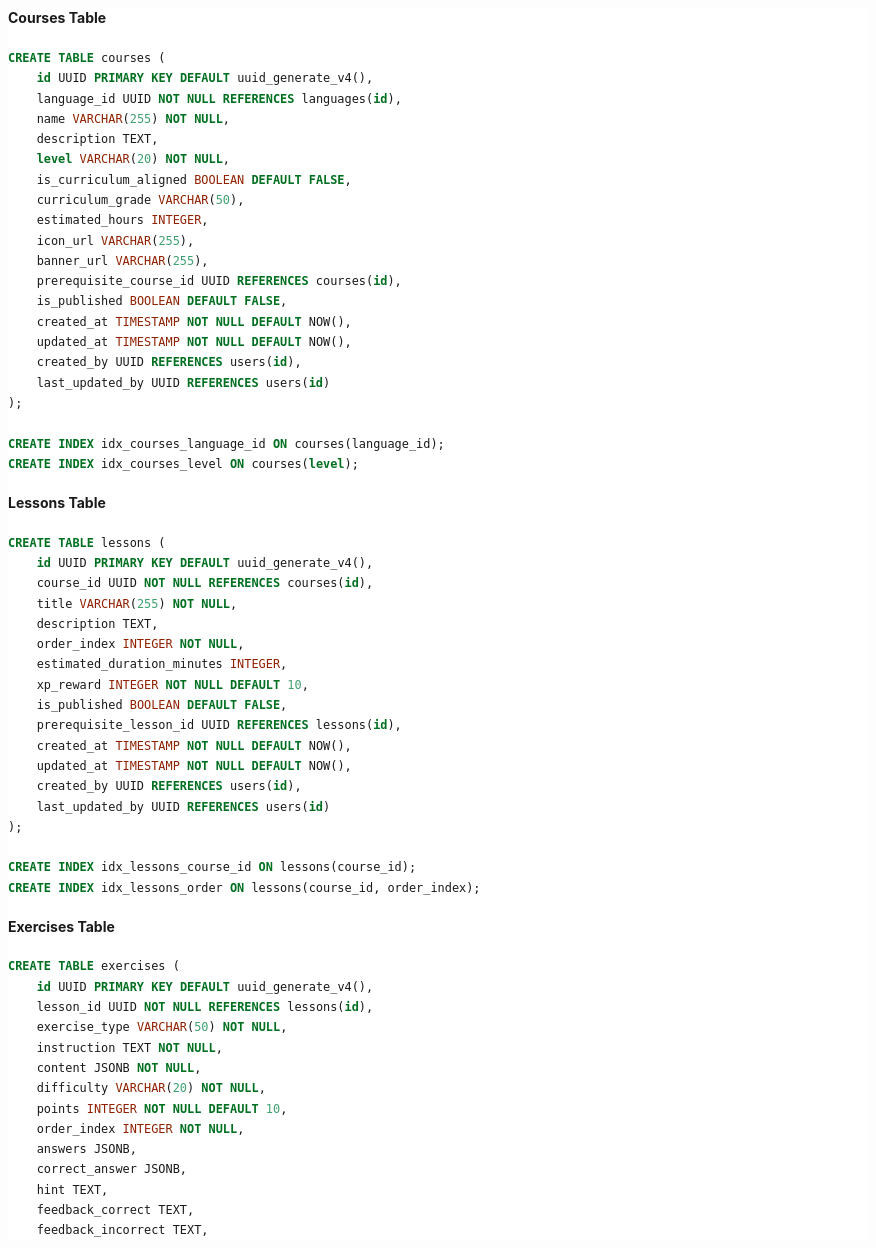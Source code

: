 #### Courses Table

```sql
CREATE TABLE courses (
    id UUID PRIMARY KEY DEFAULT uuid_generate_v4(),
    language_id UUID NOT NULL REFERENCES languages(id),
    name VARCHAR(255) NOT NULL,
    description TEXT,
    level VARCHAR(20) NOT NULL,
    is_curriculum_aligned BOOLEAN DEFAULT FALSE,
    curriculum_grade VARCHAR(50),
    estimated_hours INTEGER,
    icon_url VARCHAR(255),
    banner_url VARCHAR(255),
    prerequisite_course_id UUID REFERENCES courses(id),
    is_published BOOLEAN DEFAULT FALSE,
    created_at TIMESTAMP NOT NULL DEFAULT NOW(),
    updated_at TIMESTAMP NOT NULL DEFAULT NOW(),
    created_by UUID REFERENCES users(id),
    last_updated_by UUID REFERENCES users(id)
);

CREATE INDEX idx_courses_language_id ON courses(language_id);
CREATE INDEX idx_courses_level ON courses(level);
```

#### Lessons Table

```sql
CREATE TABLE lessons (
    id UUID PRIMARY KEY DEFAULT uuid_generate_v4(),
    course_id UUID NOT NULL REFERENCES courses(id),
    title VARCHAR(255) NOT NULL,
    description TEXT,
    order_index INTEGER NOT NULL,
    estimated_duration_minutes INTEGER,
    xp_reward INTEGER NOT NULL DEFAULT 10,
    is_published BOOLEAN DEFAULT FALSE,
    prerequisite_lesson_id UUID REFERENCES lessons(id),
    created_at TIMESTAMP NOT NULL DEFAULT NOW(),
    updated_at TIMESTAMP NOT NULL DEFAULT NOW(),
    created_by UUID REFERENCES users(id),
    last_updated_by UUID REFERENCES users(id)
);

CREATE INDEX idx_lessons_course_id ON lessons(course_id);
CREATE INDEX idx_lessons_order ON lessons(course_id, order_index);
```

#### Exercises Table

```sql
CREATE TABLE exercises (
    id UUID PRIMARY KEY DEFAULT uuid_generate_v4(),
    lesson_id UUID NOT NULL REFERENCES lessons(id),
    exercise_type VARCHAR(50) NOT NULL,
    instruction TEXT NOT NULL,
    content JSONB NOT NULL,
    difficulty VARCHAR(20) NOT NULL,
    points INTEGER NOT NULL DEFAULT 10,
    order_index INTEGER NOT NULL,
    answers JSONB,
    correct_answer JSONB,
    hint TEXT,
    feedback_correct TEXT,
    feedback_incorrect TEXT,
```